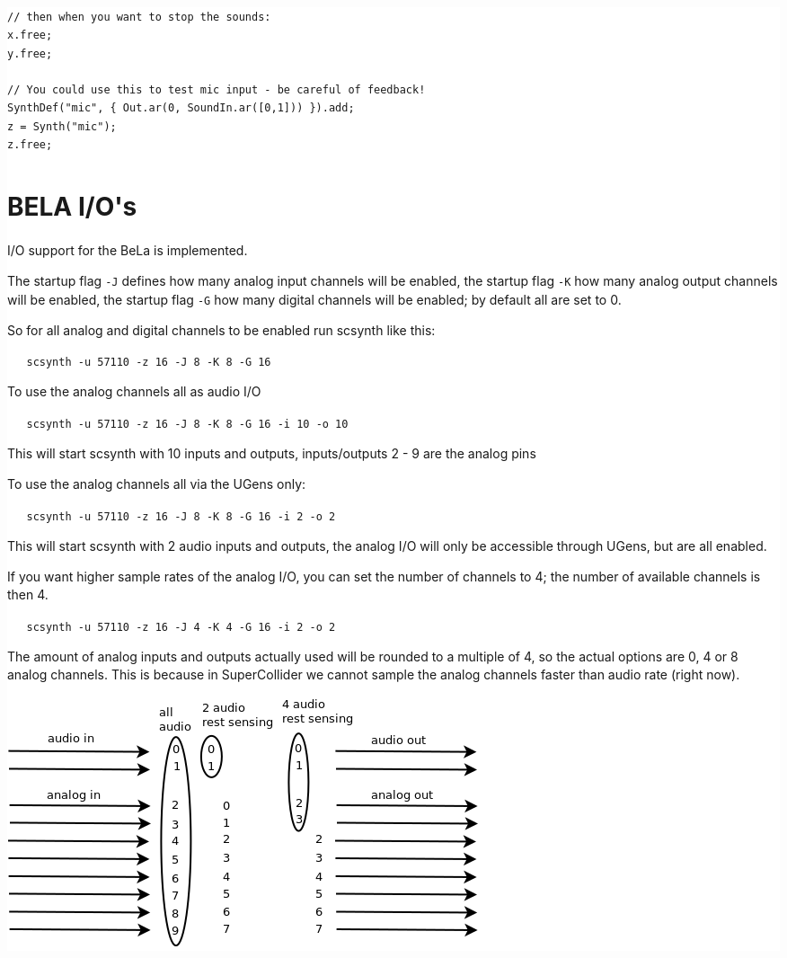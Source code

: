     // then when you want to stop the sounds:
    x.free;
    y.free;

    // You could use this to test mic input - be careful of feedback!
    SynthDef("mic", { Out.ar(0, SoundIn.ar([0,1])) }).add;
    z = Synth("mic");
    z.free;
    
BELA I/O's
==========

I/O support for the BeLa is implemented.

The startup flag ```-J``` defines how many analog input channels will be enabled, the startup flag ```-K``` how many analog output channels will be enabled, the startup flag ```-G``` how many digital channels will be enabled; by default all are set to 0.

So for all analog and digital channels to be enabled run scsynth like this:

       scsynth -u 57110 -z 16 -J 8 -K 8 -G 16

To use the analog channels all as audio I/O 

       scsynth -u 57110 -z 16 -J 8 -K 8 -G 16 -i 10 -o 10

This will start scsynth with 10 inputs and outputs, inputs/outputs 2 - 9 are the analog pins

To use the analog channels all via the UGens only:

       scsynth -u 57110 -z 16 -J 8 -K 8 -G 16 -i 2 -o 2
       
This will start scsynth with 2 audio inputs and outputs, the analog I/O will only be accessible through UGens, but are all enabled.

If you want higher sample rates of the analog I/O, you can set the number of channels to 4; the number of available channels is then 4.

       scsynth -u 57110 -z 16 -J 4 -K 4 -G 16 -i 2 -o 2

The amount of analog inputs and outputs actually used will be rounded to a multiple of 4, so the actual options are 0, 4 or 8 analog channels. This is because in SuperCollider we cannot sample the analog channels faster than audio rate (right now).

![Channel explanation](bela_analog_audio_io.png)
